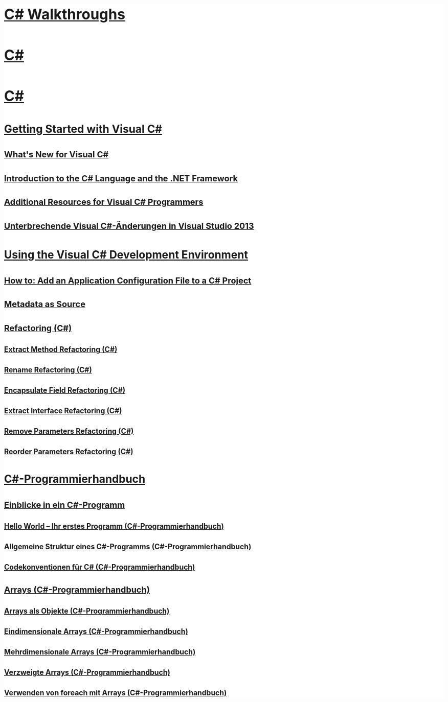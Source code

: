 # [C# Walkthroughs](walkthroughs.md)
# [C#](csharp.md)
# [C#](csharp.md)
## [Getting Started with Visual C#](getting-started-with-csharp.md)
### [What's New for Visual C#](whats-new.md)
### [Introduction to the C# Language and the .NET Framework](introduction-to-the-csharp-language-and-the-net-framework.md)
### [Additional Resources for Visual C# Programmers](additional-resources.md)
### [Unterbrechende Visual C#-Änderungen in Visual Studio 2013](breaking-changes-in-visual-studio-2013.md)
## [Using the Visual C# Development Environment](TocOutOfQuery)
### [How to: Add an Application Configuration File to a C# Project](TocOutOfQuery)
### [Metadata as Source](TocOutOfQuery)
### [Refactoring (C#)](TocOutOfQuery)
#### [Extract Method Refactoring (C#)](TocOutOfQuery)
#### [Rename Refactoring (C#)](TocOutOfQuery)
#### [Encapsulate Field Refactoring (C#)](TocOutOfQuery)
#### [Extract Interface Refactoring (C#)](TocOutOfQuery)
#### [Remove Parameters Refactoring (C#)](TocOutOfQuery)
#### [Reorder Parameters Refactoring (C#)](TocOutOfQuery)
## [C#-Programmierhandbuch](index.md)
### [Einblicke in ein C#-Programm](index.md)
#### [Hello World – Ihr erstes Programm (C#-Programmierhandbuch)](hello-world-your-first-program.md)
#### [Allgemeine Struktur eines C#-Programms (C#-Programmierhandbuch)](general-structure-of-a-csharp-program.md)
#### [Codekonventionen für C# (C#-Programmierhandbuch)](coding-conventions.md)
### [Arrays (C#-Programmierhandbuch)](index.md)
#### [Arrays als Objekte (C#-Programmierhandbuch)](arrays-as-objects.md)
#### [Eindimensionale Arrays (C#-Programmierhandbuch)](single-dimensional-arrays.md)
#### [Mehrdimensionale Arrays (C#-Programmierhandbuch)](multidimensional-arrays.md)
#### [Verzweigte Arrays (C#-Programmierhandbuch)](jagged-arrays.md)
#### [Verwenden von foreach mit Arrays (C#-Programmierhandbuch)](using-foreach-with-arrays.md)